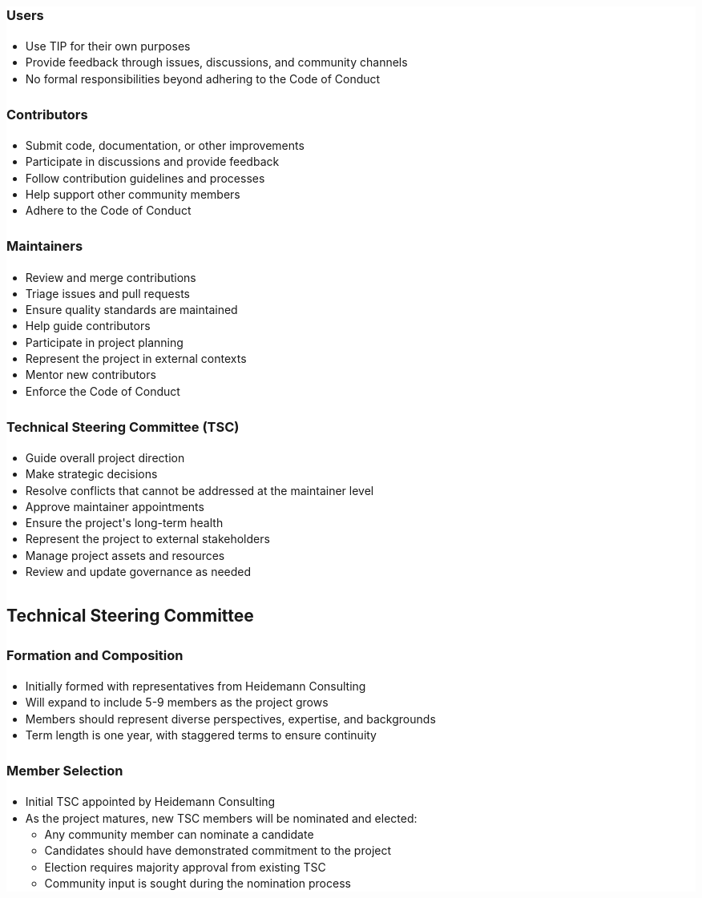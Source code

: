 ### Users

- Use TIP for their own purposes
- Provide feedback through issues, discussions, and community channels
- No formal responsibilities beyond adhering to the Code of Conduct

### Contributors

- Submit code, documentation, or other improvements
- Participate in discussions and provide feedback
- Follow contribution guidelines and processes
- Help support other community members
- Adhere to the Code of Conduct

### Maintainers

- Review and merge contributions
- Triage issues and pull requests
- Ensure quality standards are maintained
- Help guide contributors
- Participate in project planning
- Represent the project in external contexts
- Mentor new contributors
- Enforce the Code of Conduct

### Technical Steering Committee (TSC)

- Guide overall project direction
- Make strategic decisions
- Resolve conflicts that cannot be addressed at the maintainer level
- Approve maintainer appointments
- Ensure the project's long-term health
- Represent the project to external stakeholders
- Manage project assets and resources
- Review and update governance as needed

## Technical Steering Committee

### Formation and Composition

- Initially formed with representatives from Heidemann Consulting
- Will expand to include 5-9 members as the project grows
- Members should represent diverse perspectives, expertise, and backgrounds
- Term length is one year, with staggered terms to ensure continuity

### Member Selection

- Initial TSC appointed by Heidemann Consulting
- As the project matures, new TSC members will be nominated and elected:
  - Any community member can nominate a candidate
  - Candidates should have demonstrated commitment to the project
  - Election requires majority approval from existing TSC
  - Community input is sought during the nomination process
